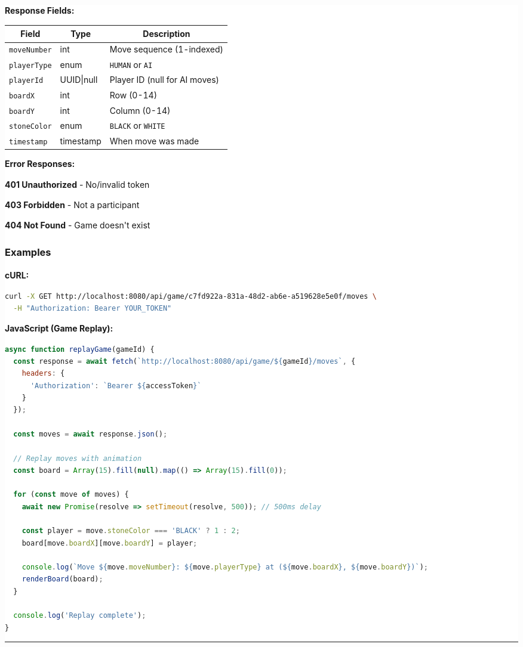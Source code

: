```json
```

**Response Fields:**

| Field | Type | Description |
|-------|------|-------------|
| `moveNumber` | int | Move sequence (1-indexed) |
| `playerType` | enum | `HUMAN` or `AI` |
| `playerId` | UUID\|null | Player ID (null for AI moves) |
| `boardX` | int | Row (0-14) |
| `boardY` | int | Column (0-14) |
| `stoneColor` | enum | `BLACK` or `WHITE` |
| `timestamp` | timestamp | When move was made |

**Error Responses:**

**401 Unauthorized** - No/invalid token

**403 Forbidden** - Not a participant

**404 Not Found** - Game doesn't exist

### Examples

**cURL:**
```bash
curl -X GET http://localhost:8080/api/game/c7fd922a-831a-48d2-ab6e-a519628e5e0f/moves \
  -H "Authorization: Bearer YOUR_TOKEN"
```

**JavaScript (Game Replay):**
```javascript
async function replayGame(gameId) {
  const response = await fetch(`http://localhost:8080/api/game/${gameId}/moves`, {
    headers: {
      'Authorization': `Bearer ${accessToken}`
    }
  });

  const moves = await response.json();

  // Replay moves with animation
  const board = Array(15).fill(null).map(() => Array(15).fill(0));

  for (const move of moves) {
    await new Promise(resolve => setTimeout(resolve, 500)); // 500ms delay

    const player = move.stoneColor === 'BLACK' ? 1 : 2;
    board[move.boardX][move.boardY] = player;

    console.log(`Move ${move.moveNumber}: ${move.playerType} at (${move.boardX}, ${move.boardY})`);
    renderBoard(board);
  }

  console.log('Replay complete');
}
```

---